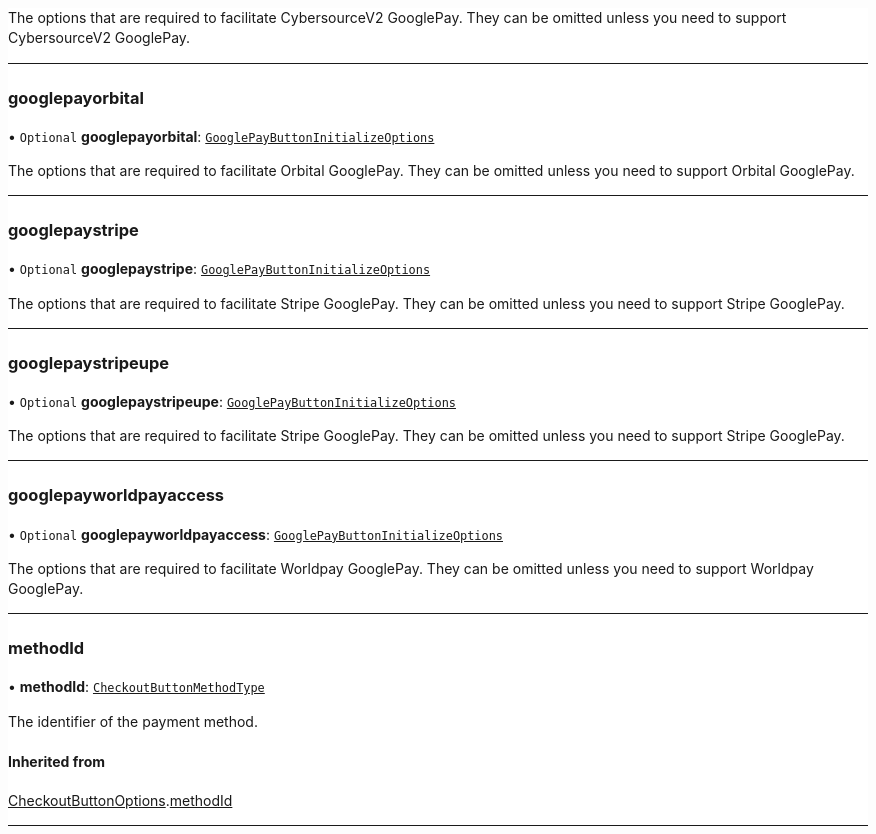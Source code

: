 The options that are required to facilitate CybersourceV2 GooglePay. They can be
omitted unless you need to support CybersourceV2 GooglePay.

___

### googlepayorbital

• `Optional` **googlepayorbital**: [`GooglePayButtonInitializeOptions`](GooglePayButtonInitializeOptions.md)

The options that are required to facilitate Orbital GooglePay. They can be
omitted unless you need to support Orbital GooglePay.

___

### googlepaystripe

• `Optional` **googlepaystripe**: [`GooglePayButtonInitializeOptions`](GooglePayButtonInitializeOptions.md)

The options that are required to facilitate Stripe GooglePay. They can be
omitted unless you need to support Stripe GooglePay.

___

### googlepaystripeupe

• `Optional` **googlepaystripeupe**: [`GooglePayButtonInitializeOptions`](GooglePayButtonInitializeOptions.md)

The options that are required to facilitate Stripe GooglePay. They can be
omitted unless you need to support Stripe GooglePay.

___

### googlepayworldpayaccess

• `Optional` **googlepayworldpayaccess**: [`GooglePayButtonInitializeOptions`](GooglePayButtonInitializeOptions.md)

The options that are required to facilitate Worldpay GooglePay. They can be
omitted unless you need to support Worldpay GooglePay.

___

### methodId

• **methodId**: [`CheckoutButtonMethodType`](../enums/CheckoutButtonMethodType.md)

The identifier of the payment method.

#### Inherited from

[CheckoutButtonOptions](CheckoutButtonOptions.md).[methodId](CheckoutButtonOptions.md#methodid)

___
